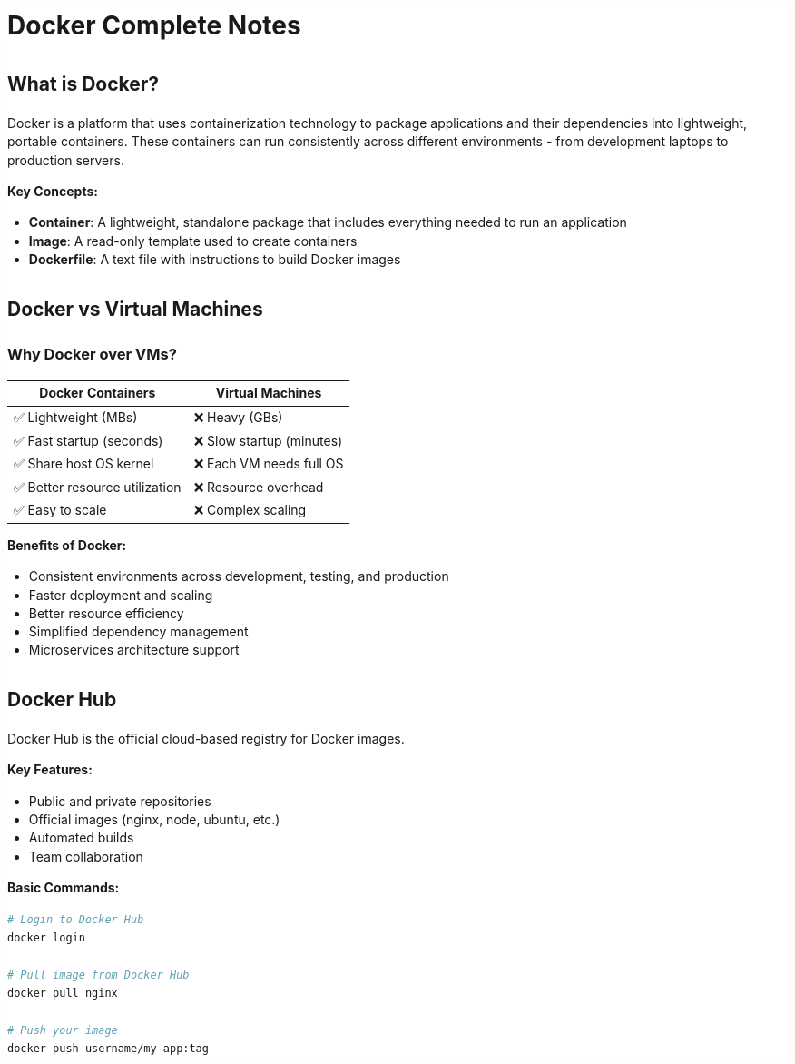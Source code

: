 # Docker Complete Notes

## What is Docker?

Docker is a platform that uses containerization technology to package applications and their dependencies into lightweight, portable containers. These containers can run consistently across different environments - from development laptops to production servers.

**Key Concepts:**

- **Container**: A lightweight, standalone package that includes everything needed to run an application
- **Image**: A read-only template used to create containers
- **Dockerfile**: A text file with instructions to build Docker images

## Docker vs Virtual Machines

### Why Docker over VMs?

| Docker Containers              | Virtual Machines          |
| ------------------------------ | ------------------------- |
| ✅ Lightweight (MBs)           | ❌ Heavy (GBs)            |
| ✅ Fast startup (seconds)      | ❌ Slow startup (minutes) |
| ✅ Share host OS kernel        | ❌ Each VM needs full OS  |
| ✅ Better resource utilization | ❌ Resource overhead      |
| ✅ Easy to scale               | ❌ Complex scaling        |

**Benefits of Docker:**

- Consistent environments across development, testing, and production
- Faster deployment and scaling
- Better resource efficiency
- Simplified dependency management
- Microservices architecture support

## Docker Hub

Docker Hub is the official cloud-based registry for Docker images.

**Key Features:**

- Public and private repositories
- Official images (nginx, node, ubuntu, etc.)
- Automated builds
- Team collaboration

**Basic Commands:**

```bash
# Login to Docker Hub
docker login

# Pull image from Docker Hub
docker pull nginx

# Push your image
docker push username/my-app:tag
```
